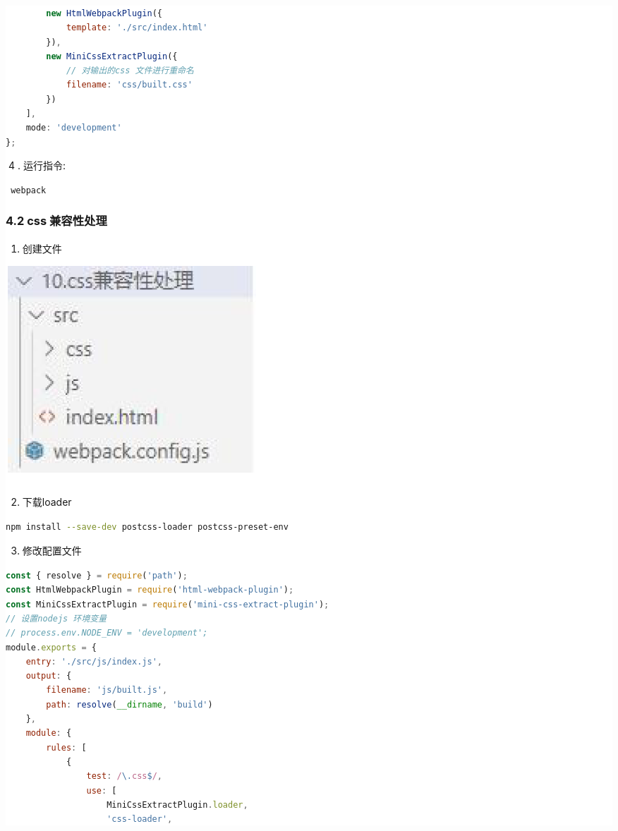 ```javascript
		new HtmlWebpackPlugin({
			template: './src/index.html'
		}),
		new MiniCssExtractPlugin({
			// 对输出的css 文件进行重命名
			filename: 'css/built.css'
		})
	],
	mode: 'development'
};
```

​		4 . 运行指令:

```bash
 webpack
```

### 4.2 css 兼容性处理

1. 创建文件

![image-20210807160301204](webpack.assets/image-20210807160301204.png)

2. 下载loader

```bash
npm install --save-dev postcss-loader postcss-preset-env
```

3. 修改配置文件

```javascript
const { resolve } = require('path');
const HtmlWebpackPlugin = require('html-webpack-plugin');
const MiniCssExtractPlugin = require('mini-css-extract-plugin');
// 设置nodejs 环境变量
// process.env.NODE_ENV = 'development';
module.exports = {
	entry: './src/js/index.js',
	output: {
		filename: 'js/built.js',
		path: resolve(__dirname, 'build')
	},
	module: {
		rules: [
			{
				test: /\.css$/,
				use: [
					MiniCssExtractPlugin.loader,
					'css-loader',
```